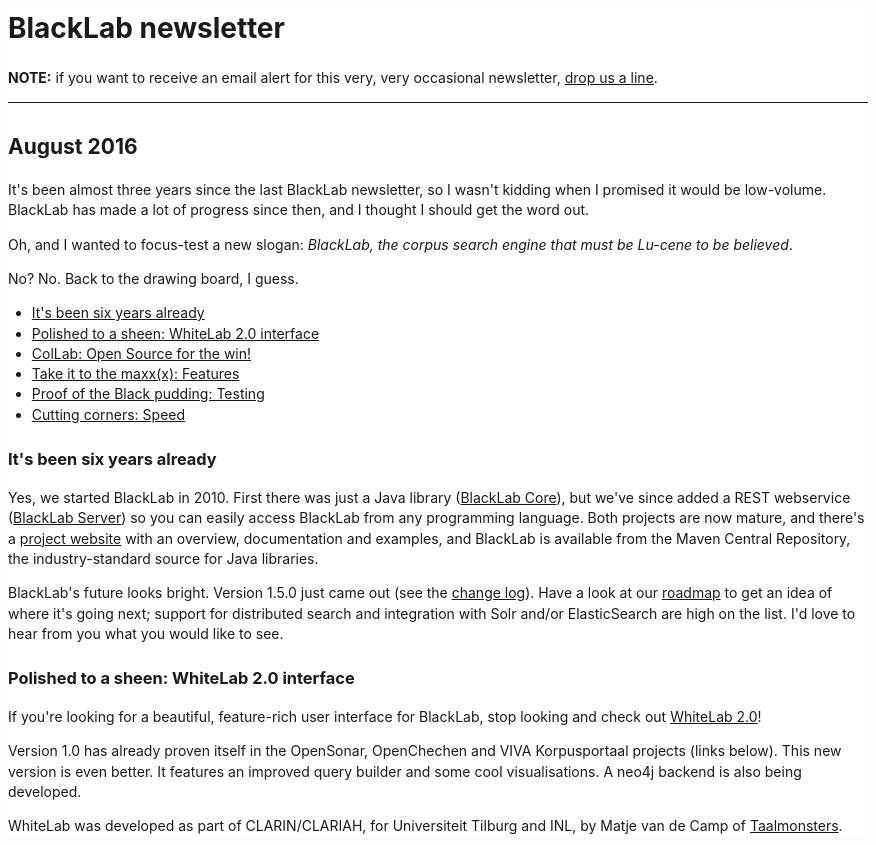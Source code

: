# BlackLab newsletter

**NOTE:** if you want to receive an email alert for this very, very occasional newsletter, [drop us a line](/guide/about.md#contact-us).

<hr/>

## August 2016
It's been almost three years since the last BlackLab newsletter, so I wasn't kidding when I promised it would be low-volume. BlackLab has made a lot of progress since then, and I thought I should get the word out.

Oh, and I wanted to focus-test a new slogan: *BlackLab, the corpus search engine that must be Lu-cene to be believed*.

No? No. Back to the drawing board, I guess.

* <a href="#history">It's been six years already</a>
* <a href="#whitelab">Polished to a sheen: WhiteLab 2.0 interface</a>
* <a href="#collab">ColLab: Open Source for the win!</a>
* <a href="#features">Take it to the maxx(x): Features</a>
* <a href="#testing">Proof of the Black pudding: Testing</a>
* <a href="#speed">Cutting corners: Speed</a>

<a id="history"></a>

### It's been six years already

Yes, we started BlackLab in 2010. First there was just a Java library ([BlackLab Core](https://github.com/instituutnederlandsetaal/BlackLab/tree/main/core)), but we've since added a REST webservice ([BlackLab Server](https://github.com/instituutnederlandsetaal/BlackLab/tree/main/server)) so you can easily access BlackLab from any programming language. Both projects are now mature, and there's a [project website](https://blacklab.ivdnt.org/) with an overview, documentation and examples, and BlackLab is available from the Maven Central Repository, the industry-standard source for Java libraries.

BlackLab's future looks bright. Version 1.5.0 just came out (see the [change log](/development/changelog)). Have a look at our [roadmap](/guide/future-plans) to get an idea of where it's going next; support for distributed search and integration with Solr and/or ElasticSearch are high on the list. I'd love to hear from you what you would like to see.

<a id="whitelab"></a>

### Polished to a sheen: WhiteLab 2.0 interface

If you're looking for a beautiful, feature-rich user interface for BlackLab, stop looking and check out [WhiteLab 2.0](https://github.com/Taalmonsters/WhiteLab2.0)!

Version 1.0 has already proven itself in the OpenSonar, OpenChechen and VIVA Korpusportaal projects (links below). This new version is even better. It features an improved query builder and some cool visualisations. A neo4j backend is also being developed.

WhiteLab was developed as part of CLARIN/CLARIAH, for Universiteit Tilburg and INL, by Matje van de Camp of [Taalmonsters](http://www.taalmonsters.nl/). 

